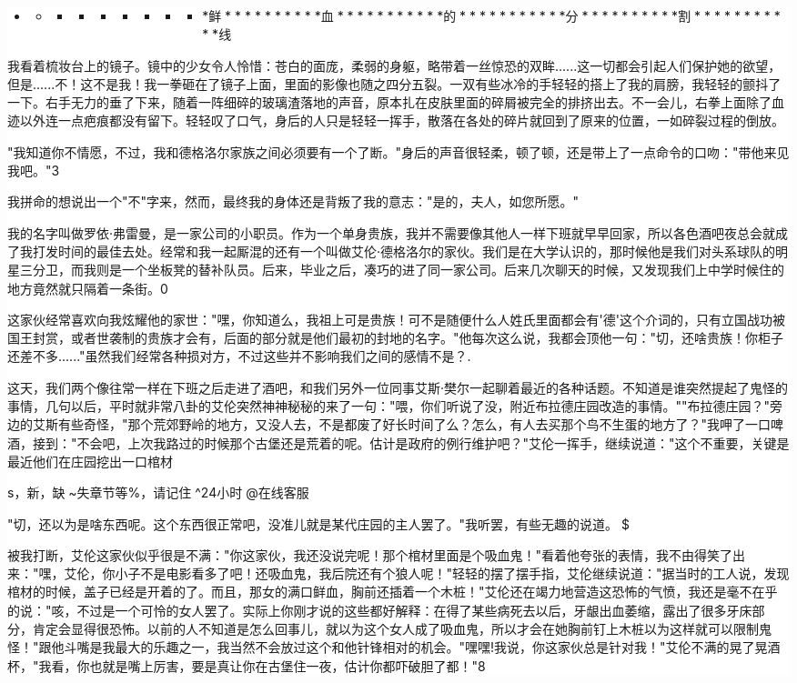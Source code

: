 
 * * * * * * * * * *鲜 * * * * * * * * * *血 * * * * * * * * * * *的 * * * * * * * * * * *分 * * * * * * * * * *割 * * * * * * * * * * *线





我看着梳妆台上的镜子。镜中的少女令人怜惜：苍白的面庞，柔弱的身躯，略带着一丝惊恐的双眸......这一切都会引起人们保护她的欲望，但是......不！这不是我！我一拳砸在了镜子上面，里面的影像也随之四分五裂。一双有些冰冷的手轻轻的搭上了我的肩膀，我轻轻的颤抖了一下。右手无力的垂了下来，随着一阵细碎的玻璃渣落地的声音，原本扎在皮肤里面的碎屑被完全的排挤出去。不一会儿，右拳上面除了血迹以外连一点疤痕都没有留下。轻轻叹了口气，身后的人只是轻轻一挥手，散落在各处的碎片就回到了原来的位置，一如碎裂过程的倒放。







"我知道你不情愿，不过，我和德格洛尔家族之间必须要有一个了断。"身后的声音很轻柔，顿了顿，还是带上了一点命令的口吻："带他来见我吧。"3





我拼命的想说出一个"不"字来，然而，最终我的身体还是背叛了我的意志："是的，夫人，如您所愿。"







我的名字叫做罗依·弗雷曼，是一家公司的小职员。作为一个单身贵族，我并不需要像其他人一样下班就早早回家，所以各色酒吧夜总会就成了我打发时间的最佳去处。经常和我一起厮混的还有一个叫做艾伦·德格洛尔的家伙。我们是在大学认识的，那时候他是我们对头系球队的明星三分卫，而我则是一个坐板凳的替补队员。后来，毕业之后，凑巧的进了同一家公司。后来几次聊天的时候，又发现我们上中学时候住的地方竟然就只隔着一条街。0







这家伙经常喜欢向我炫耀他的家世："嘿，你知道么，我祖上可是贵族！可不是随便什么人姓氏里面都会有'德'这个介词的，只有立国战功被国王封赏，或者世袭制的贵族才会有，后面的部分就是他们最初的封地的名字。"他每次这么说，我都会顶他一句："切，还啥贵族！你柜子还差不多......"虽然我们经常各种损对方，不过这些并不影响我们之间的感情不是？.





这天，我们两个像往常一样在下班之后走进了酒吧，和我们另外一位同事艾斯·樊尔一起聊着最近的各种话题。不知道是谁突然提起了鬼怪的事情，几句以后，平时就非常八卦的艾伦突然神神秘秘的来了一句："喂，你们听说了没，附近布拉德庄园改造的事情。""布拉德庄园？"旁边的艾斯有些奇怪，"那个荒郊野岭的地方，又没人去，不是都废了好长时间了么？怎么，有人去买那个鸟不生蛋的地方了？"我呷了一口啤酒，接到："不会吧，上次我路过的时候那个古堡还是荒着的呢。估计是政府的例行维护吧？"艾伦一挥手，继续说道："这个不重要，关键是最近他们在庄园挖出一口棺材



s，新，缺 ~失章节等%，请记住 ^24小时 @在线客服





"切，还以为是啥东西呢。这个东西很正常吧，没准儿就是某代庄园的主人罢了。"我听罢，有些无趣的说道。 $





被我打断，艾伦这家伙似乎很是不满："你这家伙，我还没说完呢！那个棺材里面是个吸血鬼！"看着他夸张的表情，我不由得笑了出来："嘿，艾伦，你小子不是电影看多了吧！还吸血鬼，我后院还有个狼人呢！"轻轻的摆了摆手指，艾伦继续说道："据当时的工人说，发现棺材的时候，盖子已经是开着的了。而且，那女的满口鲜血，胸前还插着一个木桩！"艾伦还在竭力地营造这恐怖的气愤，我还是毫不在乎的说："咳，不过是一个可怜的女人罢了。实际上你刚才说的这些都好解释：在得了某些病死去以后，牙龈出血萎缩，露出了很多牙床部分，肯定会显得很恐怖。以前的人不知道是怎么回事儿，就以为这个女人成了吸血鬼，所以才会在她胸前钉上木桩以为这样就可以限制鬼怪！"跟他斗嘴是我最大的乐趣之一，我当然不会放过这个和他针锋相对的机会。"嘿嘿!我说，你这家伙总是针对我！"艾伦不满的晃了晃酒杯，"我看，你也就是嘴上厉害，要是真让你在古堡住一夜，估计你都吓破胆了都！"8



